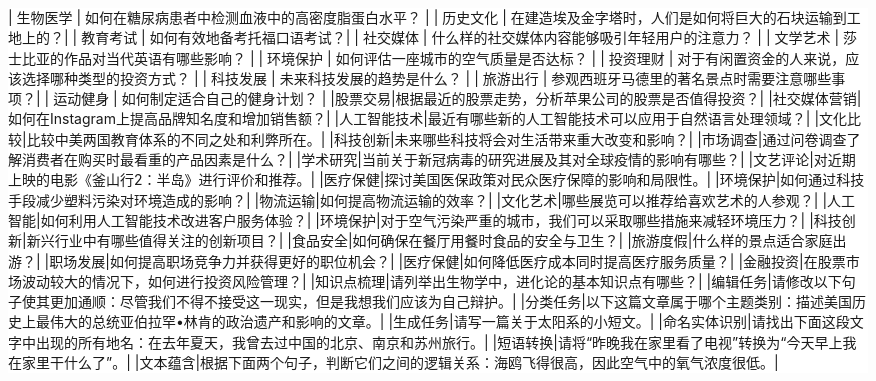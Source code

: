 | 生物医学 | 如何在糖尿病患者中检测血液中的高密度脂蛋白水平？ |
| 历史文化 | 在建造埃及金字塔时，人们是如何将巨大的石块运输到工地上的？|
| 教育考试 | 如何有效地备考托福口语考试？|
| 社交媒体 | 什么样的社交媒体内容能够吸引年轻用户的注意力？ |
| 文学艺术 | 莎士比亚的作品对当代英语有哪些影响？ |
| 环境保护 | 如何评估一座城市的空气质量是否达标？ |
| 投资理财 | 对于有闲置资金的人来说，应该选择哪种类型的投资方式？ |
| 科技发展 | 未来科技发展的趋势是什么？ |
| 旅游出行 | 参观西班牙马德里的著名景点时需要注意哪些事项？|
| 运动健身 | 如何制定适合自己的健身计划？ |
|股票交易|根据最近的股票走势，分析苹果公司的股票是否值得投资？|
|社交媒体营销|如何在Instagram上提高品牌知名度和增加销售额？|
|人工智能技术|最近有哪些新的人工智能技术可以应用于自然语言处理领域？|
|文化比较|比较中美两国教育体系的不同之处和利弊所在。|
|科技创新|未来哪些科技将会对生活带来重大改变和影响？|
|市场调查|通过问卷调查了解消费者在购买时最看重的产品因素是什么？|
|学术研究|当前关于新冠病毒的研究进展及其对全球疫情的影响有哪些？|
|文艺评论|对近期上映的电影《釜山行2：半岛》进行评价和推荐。|
|医疗保健|探讨美国医保政策对民众医疗保障的影响和局限性。|
|环境保护|如何通过科技手段减少塑料污染对环境造成的影响？|
|物流运输|如何提高物流运输的效率？|
|文化艺术|哪些展览可以推荐给喜欢艺术的人参观？|
|人工智能|如何利用人工智能技术改进客户服务体验？|
|环境保护|对于空气污染严重的城市，我们可以采取哪些措施来减轻环境压力？|
|科技创新|新兴行业中有哪些值得关注的创新项目？|
|食品安全|如何确保在餐厅用餐时食品的安全与卫生？|
|旅游度假|什么样的景点适合家庭出游？|
|职场发展|如何提高职场竞争力并获得更好的职位机会？|
|医疗保健|如何降低医疗成本同时提高医疗服务质量？|
|金融投资|在股票市场波动较大的情况下，如何进行投资风险管理？|
|知识点梳理|请列举出生物学中，进化论的基本知识点有哪些？|
|编辑任务|请修改以下句子使其更加通顺：尽管我们不得不接受这一现实，但是我想我们应该为自己辩护。|
|分类任务|以下这篇文章属于哪个主题类别：描述美国历史上最伟大的总统亚伯拉罕•林肯的政治遗产和影响的文章。|
|生成任务|请写一篇关于太阳系的小短文。|
|命名实体识别|请找出下面这段文字中出现的所有地名：在去年夏天，我曾去过中国的北京、南京和苏州旅行。|
|短语转换|请将“昨晚我在家里看了电视”转换为“今天早上我在家里干什么了”。|
|文本蕴含|根据下面两个句子，判断它们之间的逻辑关系：海鸥飞得很高，因此空气中的氧气浓度很低。|